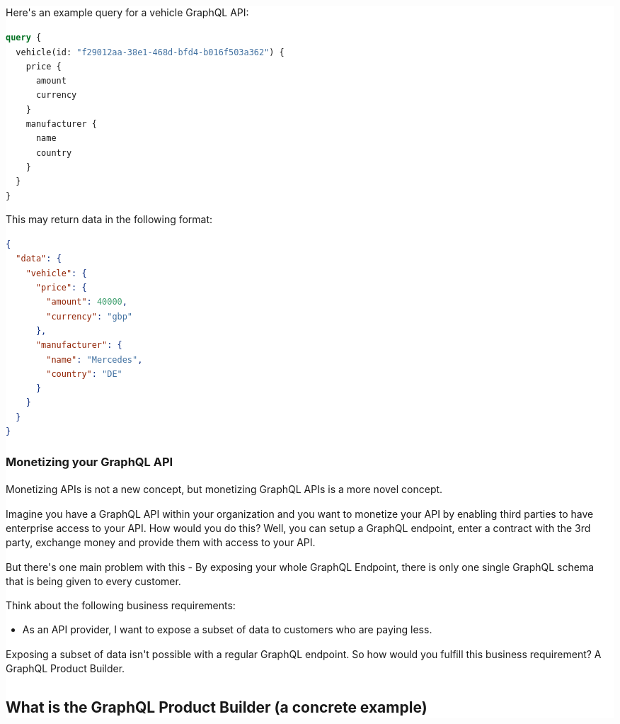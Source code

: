 Here's an example query for a vehicle GraphQL API:

```graphql
query {
  vehicle(id: "f29012aa-38e1-468d-bfd4-b016f503a362") {
    price {
      amount
      currency
    }
    manufacturer {
      name
      country
    }
  }
}
```

This may return data in the following format:

```json
{
  "data": {
    "vehicle": {
      "price": {
        "amount": 40000,
        "currency": "gbp"
      },
      "manufacturer": {
        "name": "Mercedes",
        "country": "DE"
      }
    }
  }
}
```

### Monetizing your GraphQL API

Monetizing APIs is not a new concept, but monetizing GraphQL APIs is a more novel concept.

Imagine you have a GraphQL API within your organization and you want to monetize your API by enabling third parties to have enterprise access to your API. How would you do this? Well, you can setup a GraphQL endpoint, enter a contract with the 3rd party, exchange money and provide them with access to your API.

But there's one main problem with this - By exposing your whole GraphQL Endpoint, there is only one single GraphQL schema that is being given to every customer.

Think about the following business requirements:

- As an API provider, I want to expose a subset of data to customers who are paying less.

Exposing a subset of data isn't possible with a regular GraphQL endpoint. So how would you fulfill this business requirement? A GraphQL Product Builder.

## What is the GraphQL Product Builder (a concrete example)
